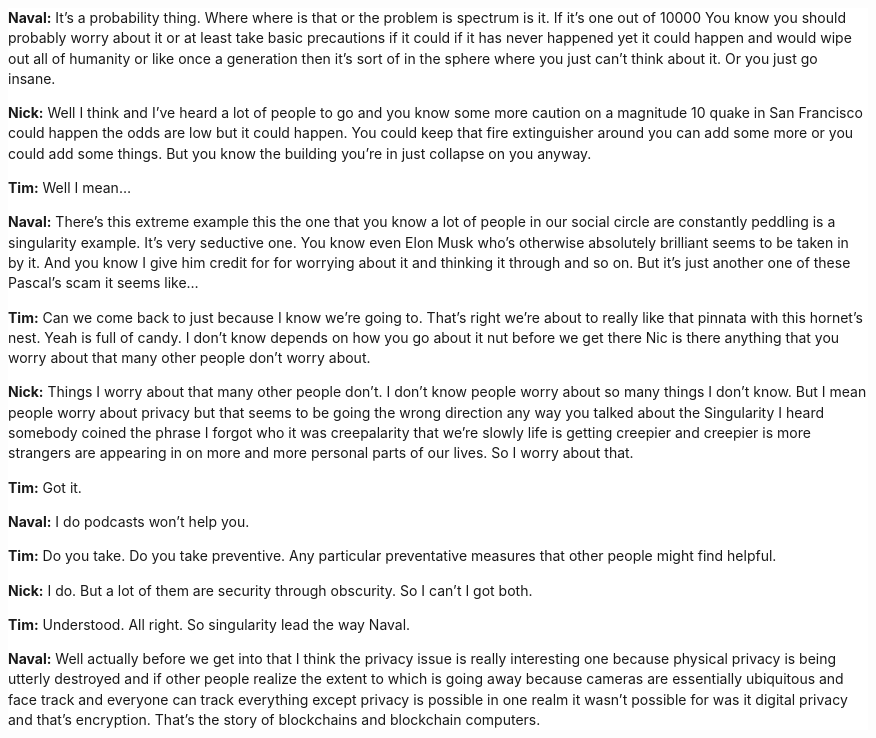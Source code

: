 <p><strong>Naval:</strong> It’s a probability thing. Where where is that or the problem is spectrum is it. If it’s one out of 10000 You know you should probably worry about it or at least take basic precautions if it could if it has never happened yet it could happen and would wipe out all of humanity or like once a generation then it’s sort of in the sphere where you just can’t think about it. Or you just go insane.</p>

<p><strong>Nick:</strong> Well I think and I’ve heard a lot of people to go and you know some more caution on a magnitude 10 quake in San Francisco could happen the odds are low but it could happen. You could keep that fire extinguisher around you can add some more or you could add some things. But you know the building you’re in just collapse on you anyway.</p>

<p><strong>Tim:</strong> Well I mean…</p>

<p><strong>Naval:</strong> There’s this extreme example this the one that you know a lot of people in our social circle are constantly peddling is a singularity example. It’s very seductive one. You know even Elon Musk who’s otherwise absolutely brilliant seems to be taken in by it. And you know I give him credit for for worrying about it and thinking it through and so on. But it’s just another one of these Pascal’s scam it seems like…</p>

<p><strong>Tim:</strong> Can we come back to just because I know we’re going to. That’s right we’re about to really like that pinnata with this hornet’s nest. Yeah is full of candy. I don’t know depends on how you go about it nut before we get there Nic is there anything that you worry about that many other people don’t worry about.</p>

<p><strong>Nick:</strong> Things I worry about that many other people don’t. I don’t know people worry about so many things I don’t know. But I mean people worry about privacy but that seems to be going the wrong direction any way you talked about the Singularity I heard somebody coined the phrase I forgot who it was creepalarity that we’re slowly life is getting creepier and creepier is more strangers are appearing in on more and more personal parts of our lives. So I worry about that.</p>

<p><strong>Tim:</strong> Got it.</p>

<p><strong>Naval:</strong> I do podcasts won’t help you.</p>

<p><strong>Tim:</strong> Do you take. Do you take preventive. Any particular preventative measures that other people might find helpful.</p>

<p><strong>Nick:</strong> I do. But a lot of them are security through obscurity. So I can’t I got both.</p>

<p><strong>Tim:</strong> Understood. All right. So singularity lead the way Naval.</p>

<p><strong>Naval:</strong> Well actually before we get into that I think the privacy issue is really interesting one because physical privacy is being utterly destroyed and if other people realize the extent to which is going away because cameras are essentially ubiquitous and face track and everyone can track everything except privacy is possible in one realm it wasn’t possible for was it digital privacy and that’s encryption. That’s the story of blockchains and blockchain computers. </p>

